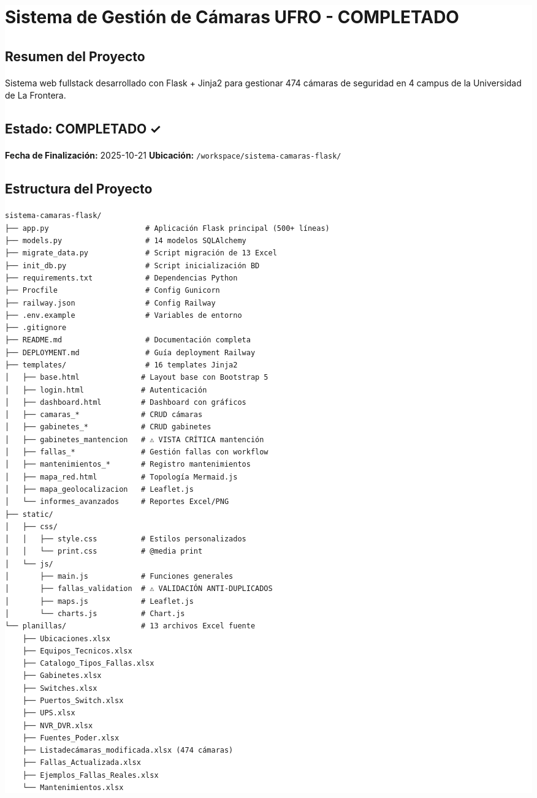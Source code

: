 # Sistema de Gestión de Cámaras UFRO - COMPLETADO

## Resumen del Proyecto

Sistema web fullstack desarrollado con Flask + Jinja2 para gestionar 474 cámaras de seguridad en 4 campus de la Universidad de La Frontera.

## Estado: COMPLETADO ✓

**Fecha de Finalización:** 2025-10-21
**Ubicación:** `/workspace/sistema-camaras-flask/`

## Estructura del Proyecto

```
sistema-camaras-flask/
├── app.py                      # Aplicación Flask principal (500+ líneas)
├── models.py                   # 14 modelos SQLAlchemy
├── migrate_data.py             # Script migración de 13 Excel
├── init_db.py                  # Script inicialización BD
├── requirements.txt            # Dependencias Python
├── Procfile                    # Config Gunicorn
├── railway.json                # Config Railway
├── .env.example                # Variables de entorno
├── .gitignore                  
├── README.md                   # Documentación completa
├── DEPLOYMENT.md               # Guía deployment Railway
├── templates/                  # 16 templates Jinja2
│   ├── base.html              # Layout base con Bootstrap 5
│   ├── login.html             # Autenticación
│   ├── dashboard.html         # Dashboard con gráficos
│   ├── camaras_*              # CRUD cámaras
│   ├── gabinetes_*            # CRUD gabinetes
│   ├── gabinetes_mantencion   # ⚠️ VISTA CRÍTICA mantención
│   ├── fallas_*               # Gestión fallas con workflow
│   ├── mantenimientos_*       # Registro mantenimientos
│   ├── mapa_red.html          # Topología Mermaid.js
│   ├── mapa_geolocalizacion   # Leaflet.js
│   └── informes_avanzados     # Reportes Excel/PNG
├── static/
│   ├── css/
│   │   ├── style.css          # Estilos personalizados
│   │   └── print.css          # @media print
│   └── js/
│       ├── main.js            # Funciones generales
│       ├── fallas_validation  # ⚠️ VALIDACIÓN ANTI-DUPLICADOS
│       ├── maps.js            # Leaflet.js
│       └── charts.js          # Chart.js
└── planillas/                 # 13 archivos Excel fuente
    ├── Ubicaciones.xlsx
    ├── Equipos_Tecnicos.xlsx
    ├── Catalogo_Tipos_Fallas.xlsx
    ├── Gabinetes.xlsx
    ├── Switches.xlsx
    ├── Puertos_Switch.xlsx
    ├── UPS.xlsx
    ├── NVR_DVR.xlsx
    ├── Fuentes_Poder.xlsx
    ├── Listadecámaras_modificada.xlsx (474 cámaras)
    ├── Fallas_Actualizada.xlsx
    ├── Ejemplos_Fallas_Reales.xlsx
    └── Mantenimientos.xlsx
```